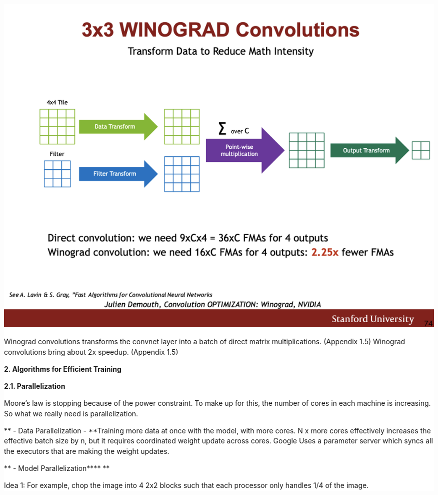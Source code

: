 ![Screenshot 2020-03-28 at 2.40.21 PM.png](resources/D661BD9172ADC7B71CD612DBE0221917.png)

Winograd convolutions transforms the convnet layer into a batch of direct matrix multiplications. (Appendix 1.5) Winograd convolutions bring about 2x speedup. (Appendix 1.5)

**2\. Algorithms for Efficient Training**

**2.1\. Parallelization**

Moore’s law is stopping because of the power constraint. To make up for this, the number of cores in each machine is increasing. So what we really need is parallelization.

** - Data Parallelization - **Training more data at once with the model, with more cores. N x more cores effectively increases the effective batch size by n, but it requires coordinated weight update across cores. Google Uses a parameter server which syncs all the executors that are making the weight updates.

** - Model Parallelization****
**

Idea 1: For example, chop the image into 4 2x2 blocks such that each processor only handles 1/4 of the image.
